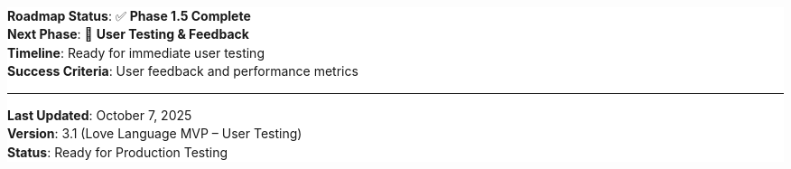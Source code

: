 **Roadmap Status**: ✅ **Phase 1.5 Complete**  
**Next Phase**: 🚀 **User Testing & Feedback**  
**Timeline**: Ready for immediate user testing  
**Success Criteria**: User feedback and performance metrics

---

**Last Updated**: October 7, 2025  
**Version**: 3.1 (Love Language MVP – User Testing)  
**Status**: Ready for Production Testing




